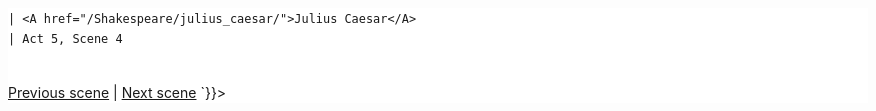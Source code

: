     | <A href="/Shakespeare/julius_caesar/">Julius Caesar</A> 
    | Act 5, Scene 4
   <br>
      <a href="julius_caesar.5.3.html">Previous scene</A>
    | <a href="julius_caesar.5.5.html">Next scene</A>
</table>

</body>
</html>


</div>`}}></div>